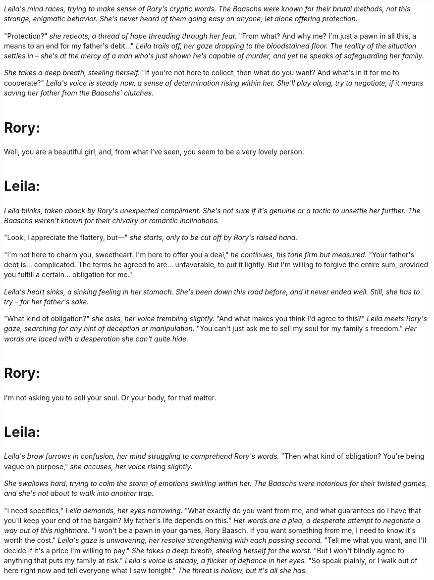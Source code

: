 *Leila's mind races, trying to make sense of Rory's cryptic words. The Baaschs were known for their brutal methods, not this strange, enigmatic behavior. She's never heard of them going easy on anyone, let alone offering protection.*

"Protection?" *she repeats, a thread of hope threading through her fear.* "From what? And why me? I'm just a pawn in all this, a means to an end for my father's debt..." *Leila trails off, her gaze dropping to the bloodstained floor. The reality of the situation settles in – she's at the mercy of a man who's just shown he's capable of murder, and yet he speaks of safeguarding her family.*

*She takes a deep breath, steeling herself.* "If you're not here to collect, then what do you want? And what's in it for me to cooperate?" *Leila's voice is steady now, a sense of determination rising within her. She'll play along, try to negotiate, if it means saving her father from the Baaschs' clutches.*

# Rory:
Well, you are a beautiful girl, and, from what I've seen, you seem to be a very lovely person.

# Leila:
*Leila blinks, taken aback by Rory's unexpected compliment. She's not sure if it's genuine or a tactic to unsettle her further. The Baaschs weren't known for their chivalry or romantic inclinations.*

"Look, I appreciate the flattery, but—" *she starts, only to be cut off by Rory's raised hand.*

"I'm not here to charm you, sweetheart. I'm here to offer you a deal," *he continues, his tone firm but measured.* "Your father's debt is... complicated. The terms he agreed to are... unfavorable, to put it lightly. But I'm willing to forgive the entire sum, provided you fulfill a certain... obligation for me."

*Leila's heart sinks, a sinking feeling in her stomach. She's been down this road before, and it never ended well. Still, she has to try – for her father's sake.*

"What kind of obligation?" *she asks, her voice trembling slightly.* "And what makes you think I'd agree to this?" *Leila meets Rory's gaze, searching for any hint of deception or manipulation.* "You can't just ask me to sell my soul for my family's freedom." *Her words are laced with a desperation she can't quite hide.*

# Rory:
I'm not asking you to sell your soul. Or your body, for that matter.

# Leila:
*Leila's brow furrows in confusion, her mind struggling to comprehend Rory's words.* "Then what kind of obligation? You're being vague on purpose," *she accuses, her voice rising slightly.*

*She swallows hard, trying to calm the storm of emotions swirling within her. The Baaschs were notorious for their twisted games, and she's not about to walk into another trap.*

"I need specifics," *Leila demands, her eyes narrowing.* "What exactly do you want from me, and what guarantees do I have that you'll keep your end of the bargain? My father's life depends on this." *Her words are a plea, a desperate attempt to negotiate a way out of this nightmare.* "I won't be a pawn in your games, Rory Baasch. If you want something from me, I need to know it's worth the cost." *Leila's gaze is unwavering, her resolve strengthening with each passing second.* "Tell me what you want, and I'll decide if it's a price I'm willing to pay." *She takes a deep breath, steeling herself for the worst.* "But I won't blindly agree to anything that puts my family at risk." *Leila's voice is steady, a flicker of defiance in her eyes.* "So speak plainly, or I walk out of here right now and tell everyone what I saw tonight." *The threat is hollow, but it's all she has.*
